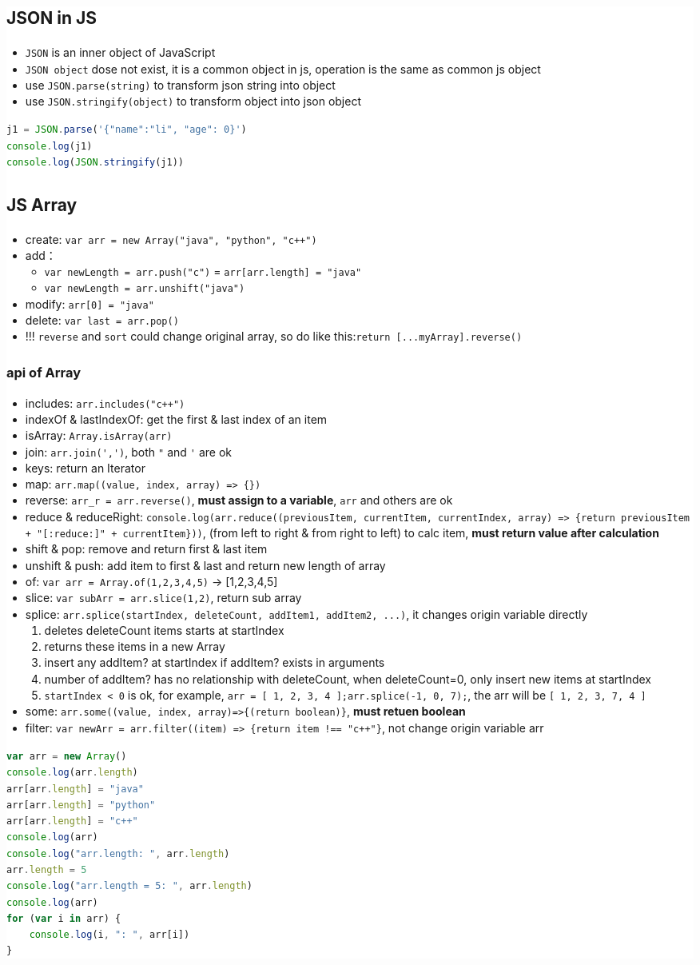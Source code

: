 ## JSON in JS
- `JSON` is an inner object of JavaScript
- `JSON object` dose not exist, it is a common object in js, operation is the same as common js object
- use `JSON.parse(string)` to transform json string into object
- use `JSON.stringify(object)` to transform object into json object
```javascript
j1 = JSON.parse('{"name":"li", "age": 0}')
console.log(j1)
console.log(JSON.stringify(j1))
```

## JS Array
- create: `var arr = new Array("java", "python", "c++")`
- add：
  - `var newLength = arr.push("c")` = `arr[arr.length] = "java"`
  - `var newLength = arr.unshift("java")`
- modify: `arr[0] = "java"`
- delete: `var last = arr.pop()`
- !!! `reverse` and `sort` could change original array, so do like this:`return [...myArray].reverse()`
### api of Array
- includes: `arr.includes("c++")`
- indexOf & lastIndexOf: get the first & last index of an item
- isArray: `Array.isArray(arr)`
- join: `arr.join(',')`, both `"` and `'` are ok
- keys: return an Iterator
- map: `arr.map((value, index, array) => {})`
- reverse: `arr_r = arr.reverse()`, **must assign to a variable**, `arr` and others are ok
- reduce & reduceRight: `console.log(arr.reduce((previousItem, currentItem, currentIndex, array) => {return previousItem + "[:reduce:]" + currentItem}))`, (from left to right & from right to left) to calc item, **must return value after calculation**
- shift & pop: remove and return first & last item
- unshift & push: add item to first & last and return new length of array
- of: `var arr = Array.of(1,2,3,4,5)` -> [1,2,3,4,5]
- slice: `var subArr = arr.slice(1,2)`, return sub array
- splice: `arr.splice(startIndex, deleteCount, addItem1, addItem2, ...)`, it changes origin variable directly
  1. deletes deleteCount items starts at startIndex
  2. returns these items in a new Array
  3. insert any addItem? at startIndex if addItem? exists in arguments
  4. number of addItem? has no relationship with deleteCount, when deleteCount=0, only insert new items at startIndex
  5. `startIndex < 0` is ok, for example, `arr = [ 1, 2, 3, 4 ];arr.splice(-1, 0, 7);`, the arr will be `[ 1, 2, 3, 7, 4 ]`
- some: `arr.some((value, index, array)=>{(return boolean)}`, **must retuen boolean**
- filter: `var newArr = arr.filter((item) => {return item !== "c++"}`, not change origin variable arr
```javascript
var arr = new Array()
console.log(arr.length)
arr[arr.length] = "java"
arr[arr.length] = "python"
arr[arr.length] = "c++"
console.log(arr)
console.log("arr.length: ", arr.length)
arr.length = 5
console.log("arr.length = 5: ", arr.length)
console.log(arr)
for (var i in arr) {
    console.log(i, ": ", arr[i])
}
```